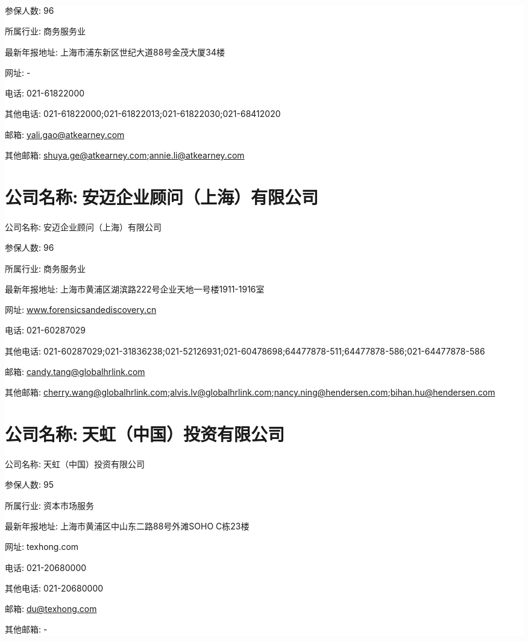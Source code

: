 参保人数: 96

所属行业: 商务服务业

最新年报地址: 上海市浦东新区世纪大道88号金茂大厦34楼

网址: -

电话: 021-61822000

其他电话: 021-61822000;021-61822013;021-61822030;021-68412020

邮箱: yali.gao@atkearney.com

其他邮箱: shuya.ge@atkearney.com;annie.li@atkearney.com



# 公司名称: 安迈企业顾问（上海）有限公司
公司名称: 安迈企业顾问（上海）有限公司

参保人数: 96

所属行业: 商务服务业

最新年报地址: 上海市黄浦区湖滨路222号企业天地一号楼1911-1916室

网址: www.forensicsandediscovery.cn

电话: 021-60287029

其他电话: 021-60287029;021-31836238;021-52126931;021-60478698;64477878-511;64477878-586;021-64477878-586

邮箱: candy.tang@globalhrlink.com

其他邮箱: cherry.wang@globalhrlink.com;alvis.lv@globalhrlink.com;nancy.ning@hendersen.com;bihan.hu@hendersen.com



# 公司名称: 天虹（中国）投资有限公司
公司名称: 天虹（中国）投资有限公司

参保人数: 95

所属行业: 资本市场服务

最新年报地址: 上海市黄浦区中山东二路88号外滩SOHO C栋23楼

网址: texhong.com

电话: 021-20680000

其他电话: 021-20680000

邮箱: du@texhong.com

其他邮箱: -


